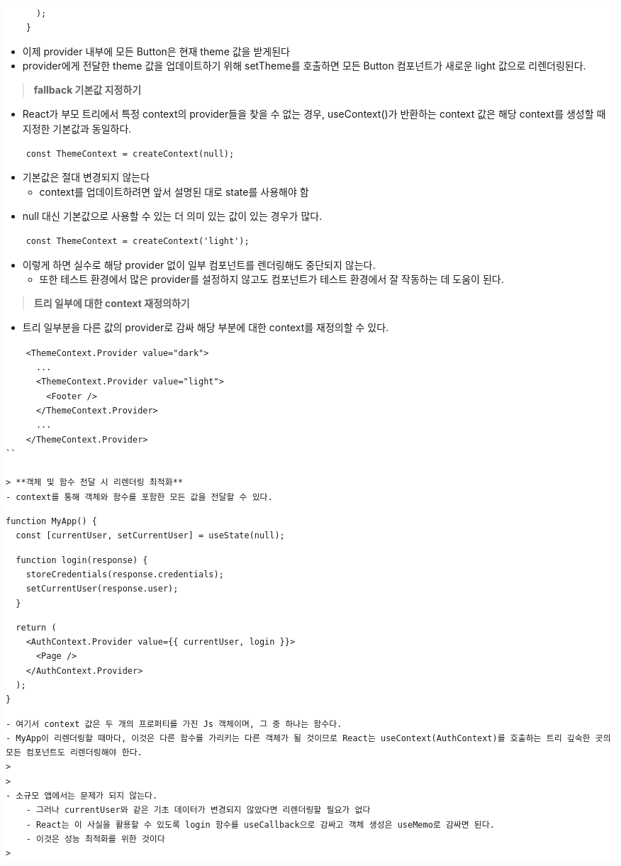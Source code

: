 ```
      );
    }
```
- 이제 provider 내부에 모든 Button은 현재 theme 값을 받게된다
- provider에게 전달한 theme 값을 업데이트하기 위해 setTheme를 호출하면 모든 Button 컴포넌트가 새로운 light 값으로 리렌더링된다.

> **fallback 기본값 지정하기**
- React가 부모 트리에서 특정 context의 provider들을 찾을 수 없는 경우, useContext()가 반환하는 context 값은 해당 context를 생성할 때 지정한 기본값과 동일하다.
```
	const ThemeContext = createContext(null);
```
>
- 기본값은 절대 변경되지 않는다
    - context를 업데이트하려면 앞서 설명된 대로 state를 사용해야 함
>
>
- null 대신 기본값으로 사용할 수 있는 더 의미 있는 값이 있는 경우가 많다.
```
	const ThemeContext = createContext('light');
```
- 이렇게 하면 실수로 해당 provider 없이 일부 컴포넌트를 렌더링해도 중단되지 않는다.
    - 또한 테스트 환경에서 많은 provider를 설정하지 않고도 컴포넌트가 테스트 환경에서 잘 작동하는 데 도움이 된다.
    

> **트리 일부에 대한 context 재정의하기**
- 트리 일부분을 다른 값의 provider로 감싸 해당 부분에 대한 context를 재정의할 수 있다.
```
    <ThemeContext.Provider value="dark">
      ...
      <ThemeContext.Provider value="light">
        <Footer />
      </ThemeContext.Provider>
      ...
    </ThemeContext.Provider>
``

> **객체 및 함수 전달 시 리렌더링 최적화**
- context를 통해 객체와 함수를 포함한 모든 값을 전달할 수 있다.
```
    function MyApp() {
      const [currentUser, setCurrentUser] = useState(null);
>
      function login(response) {
        storeCredentials(response.credentials);
        setCurrentUser(response.user);
      }
>
      return (
        <AuthContext.Provider value={{ currentUser, login }}>
          <Page />
        </AuthContext.Provider>
      );
    }
```
- 여기서 context 값은 두 개의 프로퍼티를 가진 Js 객체이며, 그 중 하나는 함수다.
- MyApp이 리렌더링할 때마다, 이것은 다른 함수를 가리키는 다른 객체가 될 것이므로 React는 useContext(AuthContext)를 호출하는 트리 깊숙한 곳의 모든 컴포넌트도 리렌더링해야 한다.
>
>
- 소규모 앱에서는 문제가 되지 않는다.
    - 그러나 currentUser와 같은 기초 데이터가 변경되지 않았다면 리렌더링할 필요가 없다
    - React는 이 사실을 활용할 수 있도록 login 함수를 useCallback으로 감싸고 객체 생성은 useMemo로 감싸면 된다.
    - 이것은 성능 최적화를 위한 것이다
>
```
